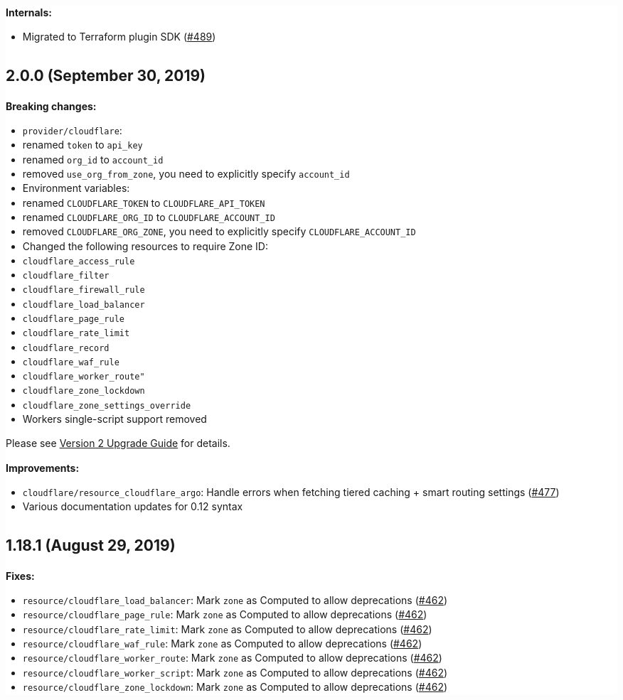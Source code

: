 **Internals:**

- Migrated to Terraform plugin SDK ([#489](https://github.com/cloudflare/terraform-provider-cloudflare/issues/489))

## 2.0.0 (September 30, 2019)

**Breaking changes:**

- `provider/cloudflare`:
- renamed `token` to `api_key`
- renamed `org_id` to `account_id`
- removed `use_org_from_zone`, you need to explicitly specify `account_id`
- Environment variables:
- renamed `CLOUDFLARE_TOKEN` to `CLOUDFLARE_API_TOKEN`
- renamed `CLOUDFLARE_ORG_ID` to `CLOUDFLARE_ACCOUNT_ID`
- removed `CLOUDFLARE_ORG_ZONE`, you need to explicitly specify `CLOUDFLARE_ACCOUNT_ID`
- Changed the following resources to require Zone ID:
- `cloudflare_access_rule`
- `cloudflare_filter`
- `cloudflare_firewall_rule`
- `cloudflare_load_balancer`
- `cloudflare_page_rule`
- `cloudflare_rate_limit`
- `cloudflare_record`
- `cloudflare_waf_rule`
- `cloudflare_worker_route"`
- `cloudflare_zone_lockdown`
- `cloudflare_zone_settings_override`
- Workers single-script support removed

Please see [Version 2 Upgrade Guide](https://www.terraform.io/docs/providers/cloudflare/guides/version-2-upgrade.html) for details.

**Improvements:**

- `cloudflare/resource_cloudflare_argo`: Handle errors when fetching tiered caching + smart routing settings ([#477](https://github.com/cloudflare/terraform-provider-cloudflare/issues/477))
- Various documentation updates for 0.12 syntax

## 1.18.1 (August 29, 2019)

**Fixes:**

- `resource/cloudflare_load_balancer`: Mark `zone` as Computed to allow deprecations ([#462](https://github.com/cloudflare/terraform-provider-cloudflare/issues/462))
- `resource/cloudflare_page_rule`: Mark `zone` as Computed to allow deprecations ([#462](https://github.com/cloudflare/terraform-provider-cloudflare/issues/462))
- `resource/cloudflare_rate_limit`: Mark `zone` as Computed to allow deprecations ([#462](https://github.com/cloudflare/terraform-provider-cloudflare/issues/462))
- `resource/cloudflare_waf_rule`: Mark `zone` as Computed to allow deprecations ([#462](https://github.com/cloudflare/terraform-provider-cloudflare/issues/462))
- `resource/cloudflare_worker_route`: Mark `zone` as Computed to allow deprecations ([#462](https://github.com/cloudflare/terraform-provider-cloudflare/issues/462))
- `resource/cloudflare_worker_script`: Mark `zone` as Computed to allow deprecations ([#462](https://github.com/cloudflare/terraform-provider-cloudflare/issues/462))
- `resource/cloudflare_zone_lockdown`: Mark `zone` as Computed to allow deprecations ([#462](https://github.com/cloudflare/terraform-provider-cloudflare/issues/462))

